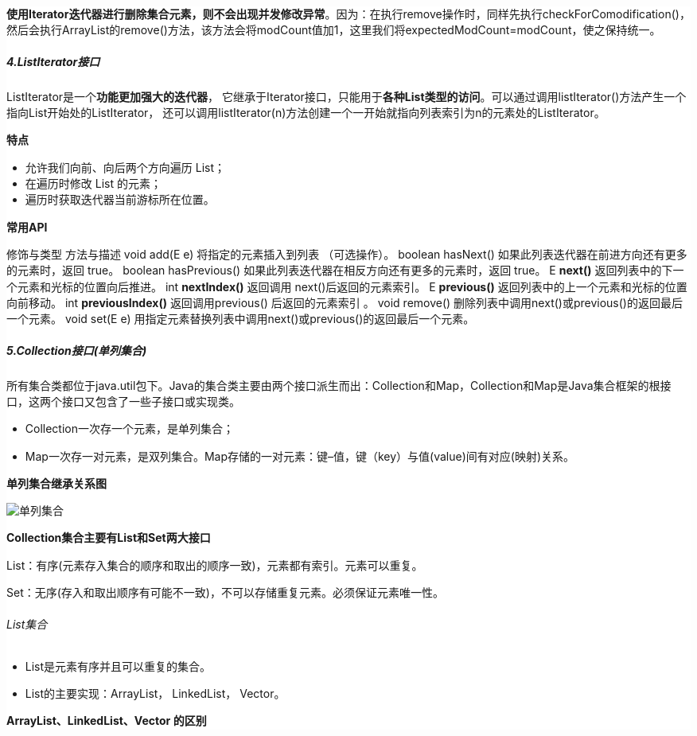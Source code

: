 ​		**使用Iterator迭代器进行删除集合元素，则不会出现并发修改异常**。因为：在执行remove操作时，同样先执行checkForComodification()，然后会执行ArrayList的remove()方法，该方法会将modCount值加1，这里我们将expectedModCount=modCount，使之保持统一。

##### 4.ListIterator接口

ListIterator是一个**功能更加强大的迭代器**， 它继承于Iterator接口，只能用于**各种List类型的访问**。可以通过调用listIterator()方法产生一个指向List开始处的ListIterator， 还可以调用listIterator(n)方法创建一个一开始就指向列表索引为n的元素处的ListIterator。

**特点**

- 允许我们向前、向后两个方向遍历 List；
- 在遍历时修改 List 的元素；
- 遍历时获取迭代器当前游标所在位置。

**常用API**

修饰与类型	方法与描述
void				add(E e) 将指定的元素插入到列表 （可选操作）。
boolean		 hasNext() 如果此列表迭代器在前进方向还有更多的元素时，返回 true。
boolean		 hasPrevious() 如果此列表迭代器在相反方向还有更多的元素时，返回 true。
E					  **next()** 返回列表中的下一个元素和光标的位置向后推进。
int				   **nextIndex()** 返回调用 next()后返回的元素索引。
E					  **previous()** 返回列表中的上一个元素和光标的位置向前移动。
int					**previousIndex()** 返回调用previous() 后返回的元素索引 。
void				 remove() 删除列表中调用next()或previous()的返回最后一个元素。
void				 set(E e) 用指定元素替换列表中调用next()或previous()的返回最后一个元素。



##### 5.Collection接口(单列集合)

所有集合类都位于java.util包下。Java的集合类主要由两个接口派生而出：Collection和Map，Collection和Map是Java集合框架的根接口，这两个接口又包含了一些子接口或实现类。

- Collection一次存一个元素，是单列集合；


- Map一次存一对元素，是双列集合。Map存储的一对元素：键–值，键（key）与值(value)间有对应(映射)关系。


**单列集合继承关系图**

![单列集合](https://imgconvert.csdnimg.cn/aHR0cHM6Ly9yYXcuZ2l0aHVidXNlcmNvbnRlbnQuY29tL0pvdXJXb24vaW1hZ2UvbWFzdGVyL0phdmElRTklOUIlODYlRTUlOTAlODglRTYlQTElODYlRTYlOUUlQjYvY29sbGVjdGlvbi5wbmc)

**Collection集合主要有List和Set两大接口**

List：有序(元素存入集合的顺序和取出的顺序一致)，元素都有索引。元素可以重复。

Set：无序(存入和取出顺序有可能不一致)，不可以存储重复元素。必须保证元素唯一性。



###### List集合

- List是元素有序并且可以重复的集合。


- List的主要实现：ArrayList， LinkedList， Vector。


**ArrayList、LinkedList、Vector 的区别**

